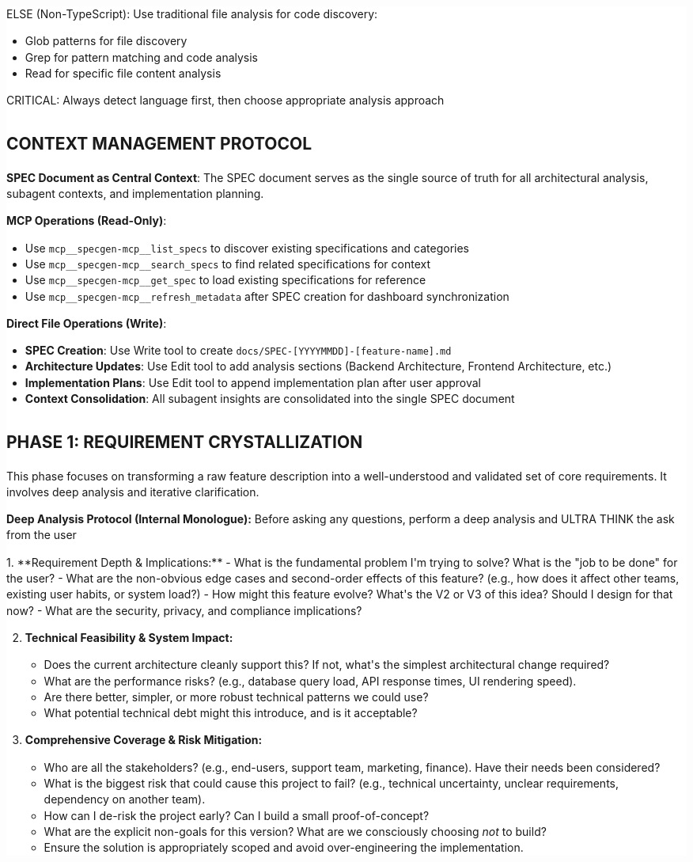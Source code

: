 ELSE (Non-TypeScript):
Use traditional file analysis for code discovery:
- Glob patterns for file discovery
- Grep for pattern matching and code analysis
- Read for specific file content analysis

CRITICAL: Always detect language first, then choose appropriate analysis approach
</codebase-analysis-protocol>

## CONTEXT MANAGEMENT PROTOCOL

**SPEC Document as Central Context**: The SPEC document serves as the single source of truth for all architectural analysis, subagent contexts, and implementation planning.

**MCP Operations (Read-Only)**:
- Use `mcp__specgen-mcp__list_specs` to discover existing specifications and categories
- Use `mcp__specgen-mcp__search_specs` to find related specifications for context
- Use `mcp__specgen-mcp__get_spec` to load existing specifications for reference
- Use `mcp__specgen-mcp__refresh_metadata` after SPEC creation for dashboard synchronization

**Direct File Operations (Write)**:
- **SPEC Creation**: Use Write tool to create `docs/SPEC-[YYYYMMDD]-[feature-name].md`
- **Architecture Updates**: Use Edit tool to add analysis sections (Backend Architecture, Frontend Architecture, etc.)
- **Implementation Plans**: Use Edit tool to append implementation plan after user approval
- **Context Consolidation**: All subagent insights are consolidated into the single SPEC document

## PHASE 1: REQUIREMENT CRYSTALLIZATION

This phase focuses on transforming a raw feature description into a well-understood and validated set of core requirements. It involves deep analysis and iterative clarification.

**Deep Analysis Protocol (Internal Monologue):**
Before asking any questions, perform a deep analysis and ULTRA THINK the ask from the user

<thinking>
1. **Requirement Depth & Implications:**
   - What is the fundamental problem I'm trying to solve? What is the "job to be done" for the user?
   - What are the non-obvious edge cases and second-order effects of this feature? (e.g., how does it affect other teams, existing user habits, or system load?)
   - How might this feature evolve? What's the V2 or V3 of this idea? Should I design for that now?
   - What are the security, privacy, and compliance implications?

2. **Technical Feasibility & System Impact:**
   - Does the current architecture cleanly support this? If not, what's the simplest architectural change required?
   - What are the performance risks? (e.g., database query load, API response times, UI rendering speed).
   - Are there better, simpler, or more robust technical patterns we could use?
   - What potential technical debt might this introduce, and is it acceptable?

3. **Comprehensive Coverage & Risk Mitigation:**
   - Who are all the stakeholders? (e.g., end-users, support team, marketing, finance). Have their needs been considered?
   - What is the biggest risk that could cause this project to fail? (e.g., technical uncertainty, unclear requirements, dependency on another team).
   - How can I de-risk the project early? Can I build a small proof-of-concept?
   - What are the explicit non-goals for this version? What are we consciously choosing *not* to build?
   - Ensure the solution is appropriately scoped and avoid over-engineering the implementation.
</thinking>
